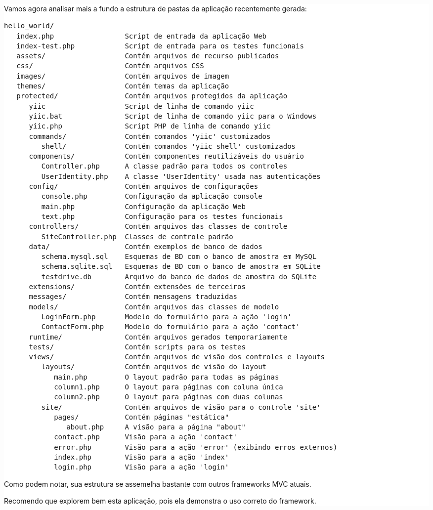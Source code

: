 Vamos agora analisar mais a fundo a estrutura de pastas da aplicação recentemente gerada:

<pre class="lang-html">hello_world/
   index.php                 Script de entrada da aplicação Web
   index-test.php            Script de entrada para os testes funcionais
   assets/                   Contém arquivos de recurso publicados
   css/                      Contém arquivos CSS
   images/                   Contém arquivos de imagem
   themes/                   Contém temas da aplicação
   protected/                Contém arquivos protegidos da aplicação
      yiic                   Script de linha de comando yiic
      yiic.bat               Script de linha de comando yiic para o Windows
      yiic.php               Script PHP de linha de comando yiic 
      commands/              Contém comandos 'yiic' customizados
         shell/              Contém comandos 'yiic shell' customizados
      components/            Contém componentes reutilizáveis do usuário
         Controller.php      A classe padrão para todos os controles
         UserIdentity.php    A classe 'UserIdentity' usada nas autenticações
      config/                Contém arquivos de configurações
         console.php         Configuração da aplicação console
         main.php            Configuração da aplicação Web
         text.php            Configuração para os testes funcionais
      controllers/           Contém arquivos das classes de controle
         SiteController.php  Classes de controle padrão
      data/                  Contém exemplos de banco de dados
         schema.mysql.sql    Esquemas de BD com o banco de amostra em MySQL
         schema.sqlite.sql   Esquemas de BD com o banco de amostra em SQLite
         testdrive.db        Arquivo do banco de dados de amostra do SQLite
      extensions/            Contém extensões de terceiros
      messages/              Contém mensagens traduzidas
      models/                Contém arquivos das classes de modelo
         LoginForm.php       Modelo do formulário para a ação 'login'
         ContactForm.php     Modelo do formulário para a ação 'contact'
      runtime/               Contém arquivos gerados temporariamente
      tests/                 Contém scripts para os testes
      views/                 Contém arquivos de visão dos controles e layouts
         layouts/            Contém arquivos de visão do layout
            main.php         O layout padrão para todas as páginas
            column1.php      O layout para páginas com coluna única
            column2.php      O layout para páginas com duas colunas
         site/               Contém arquivos de visão para o controle 'site'
            pages/           Contém páginas "estática"
               about.php     A visão para a página "about"
            contact.php      Visão para a ação 'contact'
            error.php        Visão para a ação 'error' (exibindo erros externos)
            index.php        Visão para a ação 'index' 
            login.php        Visão para a ação 'login' 
</pre>

Como podem notar, sua estrutura se assemelha bastante com outros frameworks MVC atuais.
  
Recomendo que explorem bem esta aplicação, pois ela demonstra o uso correto do framework.

